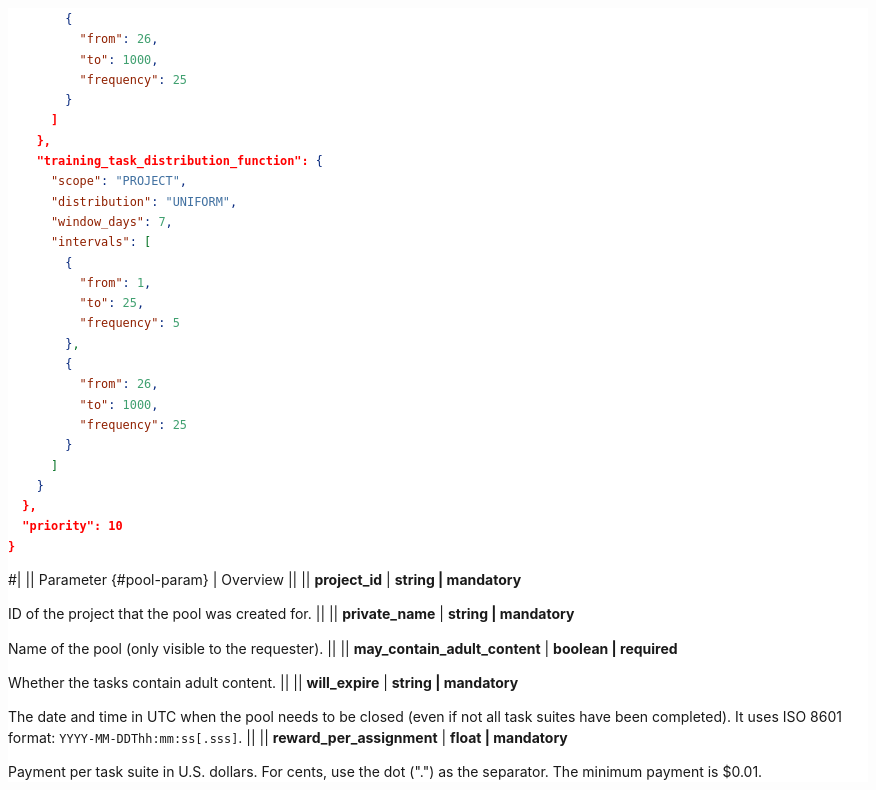 ```json
        {
          "from": 26,
          "to": 1000,
          "frequency": 25
        }
      ]
    },
    "training_task_distribution_function": {
      "scope": "PROJECT",
      "distribution": "UNIFORM",
      "window_days": 7,
      "intervals": [
        {
          "from": 1,
          "to": 25,
          "frequency": 5
        },
        {
          "from": 26,
          "to": 1000,
          "frequency": 25
        }
      ]
    }
  },
  "priority": 10
}
```

#|
|| Parameter {#pool-param} | Overview ||
|| **project_id** | **string \| mandatory**

ID of the project that the pool was created for. ||
|| **private_name** | **string \| mandatory**

Name of the pool (only visible to the requester). ||
|| **may_contain_adult_content** | **boolean \| required**

Whether the tasks contain adult content. ||
|| **will_expire** | **string \| mandatory**

The date and time in UTC when the pool needs to be closed (even if not all task suites have been completed). It uses ISO 8601 format: `YYYY-MM-DDThh:mm:ss[.sss]`. ||
|| **reward_per_assignment** | **float \| mandatory**

Payment per task suite in U.S. dollars. For cents, use the dot (".") as the separator. The minimum payment is $0.01.
